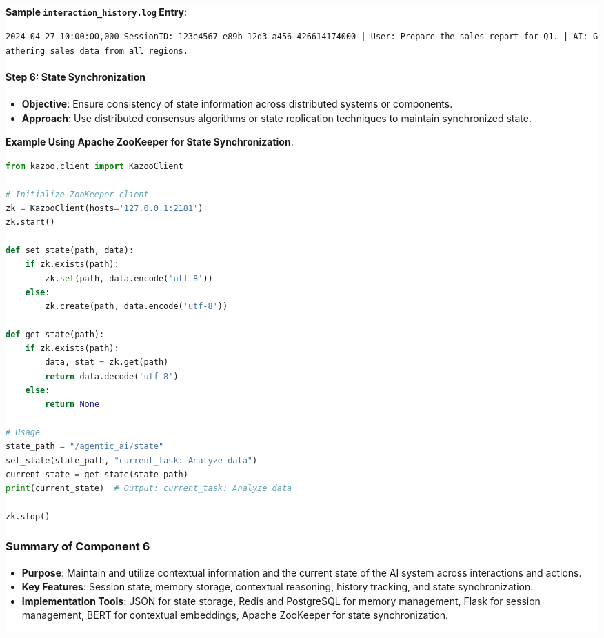 **Sample `interaction_history.log` Entry**:
```
2024-04-27 10:00:00,000 SessionID: 123e4567-e89b-12d3-a456-426614174000 | User: Prepare the sales report for Q1. | AI: Gathering sales data from all regions.
```

#### **Step 6: State Synchronization**

- **Objective**: Ensure consistency of state information across distributed systems or components.
- **Approach**: Use distributed consensus algorithms or state replication techniques to maintain synchronized state.

**Example Using Apache ZooKeeper for State Synchronization**:

```python
from kazoo.client import KazooClient

# Initialize ZooKeeper client
zk = KazooClient(hosts='127.0.0.1:2181')
zk.start()

def set_state(path, data):
    if zk.exists(path):
        zk.set(path, data.encode('utf-8'))
    else:
        zk.create(path, data.encode('utf-8'))

def get_state(path):
    if zk.exists(path):
        data, stat = zk.get(path)
        return data.decode('utf-8')
    else:
        return None

# Usage
state_path = "/agentic_ai/state"
set_state(state_path, "current_task: Analyze data")
current_state = get_state(state_path)
print(current_state)  # Output: current_task: Analyze data

zk.stop()
```

### **Summary of Component 6**

- **Purpose**: Maintain and utilize contextual information and the current state of the AI system across interactions and actions.
- **Key Features**: Session state, memory storage, contextual reasoning, history tracking, and state synchronization.
- **Implementation Tools**: JSON for state storage, Redis and PostgreSQL for memory management, Flask for session management, BERT for contextual embeddings, Apache ZooKeeper for state synchronization.

---
